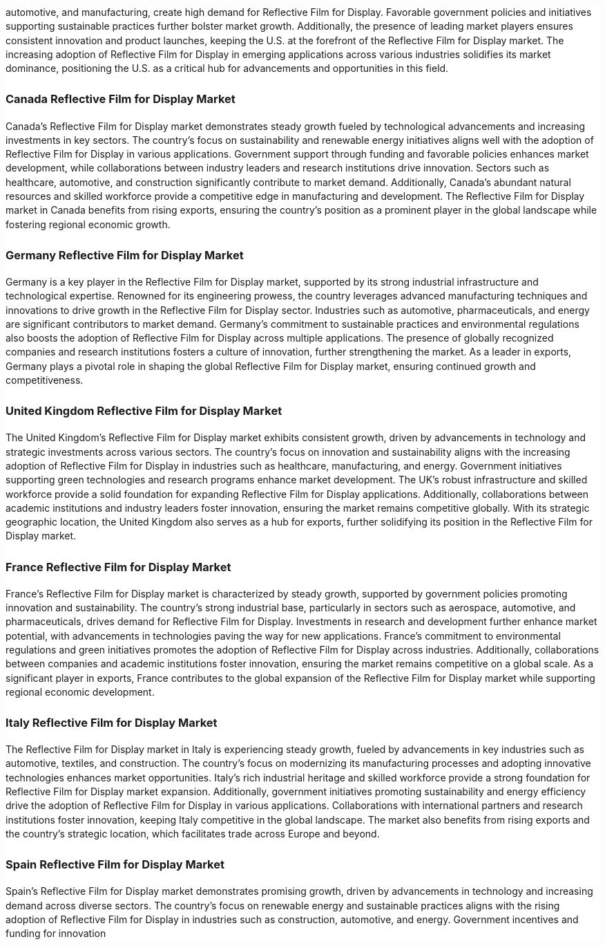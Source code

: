 automotive, and manufacturing, create high demand for Reflective Film for Display. Favorable government policies and initiatives supporting sustainable practices further bolster market growth. Additionally, the presence of leading market players ensures consistent innovation and product launches, keeping the U.S. at the forefront of the Reflective Film for Display market. The increasing adoption of Reflective Film for Display in emerging applications across various industries solidifies its market dominance, positioning the U.S. as a critical hub for advancements and opportunities in this field.</p><h3>Canada Reflective Film for Display Market</h3><p>Canada&rsquo;s Reflective Film for Display market demonstrates steady growth fueled by technological advancements and increasing investments in key sectors. The country&rsquo;s focus on sustainability and renewable energy initiatives aligns well with the adoption of Reflective Film for Display in various applications. Government support through funding and favorable policies enhances market development, while collaborations between industry leaders and research institutions drive innovation. Sectors such as healthcare, automotive, and construction significantly contribute to market demand. Additionally, Canada&rsquo;s abundant natural resources and skilled workforce provide a competitive edge in manufacturing and development. The Reflective Film for Display market in Canada benefits from rising exports, ensuring the country&rsquo;s position as a prominent player in the global landscape while fostering regional economic growth.</p><h3>Germany Reflective Film for Display Market</h3><p>Germany is a key player in the Reflective Film for Display market, supported by its strong industrial infrastructure and technological expertise. Renowned for its engineering prowess, the country leverages advanced manufacturing techniques and innovations to drive growth in the Reflective Film for Display sector. Industries such as automotive, pharmaceuticals, and energy are significant contributors to market demand. Germany&rsquo;s commitment to sustainable practices and environmental regulations also boosts the adoption of Reflective Film for Display across multiple applications. The presence of globally recognized companies and research institutions fosters a culture of innovation, further strengthening the market. As a leader in exports, Germany plays a pivotal role in shaping the global Reflective Film for Display market, ensuring continued growth and competitiveness.</p><h3>United Kingdom Reflective Film for Display Market</h3><p>The United Kingdom&rsquo;s Reflective Film for Display market exhibits consistent growth, driven by advancements in technology and strategic investments across various sectors. The country&rsquo;s focus on innovation and sustainability aligns with the increasing adoption of Reflective Film for Display in industries such as healthcare, manufacturing, and energy. Government initiatives supporting green technologies and research programs enhance market development. The UK&rsquo;s robust infrastructure and skilled workforce provide a solid foundation for expanding Reflective Film for Display applications. Additionally, collaborations between academic institutions and industry leaders foster innovation, ensuring the market remains competitive globally. With its strategic geographic location, the United Kingdom also serves as a hub for exports, further solidifying its position in the Reflective Film for Display market.</p><h3>France Reflective Film for Display Market</h3><p>France&rsquo;s Reflective Film for Display market is characterized by steady growth, supported by government policies promoting innovation and sustainability. The country&rsquo;s strong industrial base, particularly in sectors such as aerospace, automotive, and pharmaceuticals, drives demand for Reflective Film for Display. Investments in research and development further enhance market potential, with advancements in technologies paving the way for new applications. France&rsquo;s commitment to environmental regulations and green initiatives promotes the adoption of Reflective Film for Display across industries. Additionally, collaborations between companies and academic institutions foster innovation, ensuring the market remains competitive on a global scale. As a significant player in exports, France contributes to the global expansion of the Reflective Film for Display market while supporting regional economic development.</p><h3>Italy Reflective Film for Display Market</h3><p>The Reflective Film for Display market in Italy is experiencing steady growth, fueled by advancements in key industries such as automotive, textiles, and construction. The country&rsquo;s focus on modernizing its manufacturing processes and adopting innovative technologies enhances market opportunities. Italy&rsquo;s rich industrial heritage and skilled workforce provide a strong foundation for Reflective Film for Display market expansion. Additionally, government initiatives promoting sustainability and energy efficiency drive the adoption of Reflective Film for Display in various applications. Collaborations with international partners and research institutions foster innovation, keeping Italy competitive in the global landscape. The market also benefits from rising exports and the country&rsquo;s strategic location, which facilitates trade across Europe and beyond.</p><h3>Spain Reflective Film for Display Market</h3><p>Spain&rsquo;s Reflective Film for Display market demonstrates promising growth, driven by advancements in technology and increasing demand across diverse sectors. The country&rsquo;s focus on renewable energy and sustainable practices aligns with the rising adoption of Reflective Film for Display in industries such as construction, automotive, and energy. Government incentives and funding for innovation